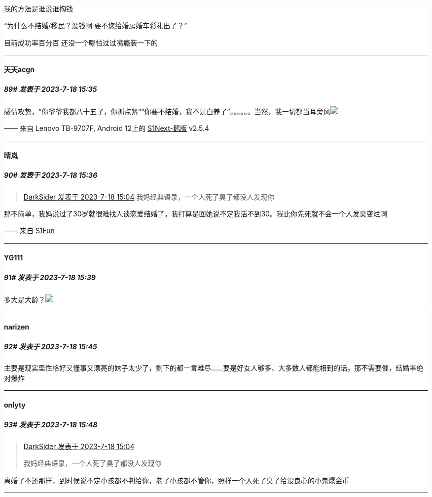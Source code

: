 我的方法是谁说谁掏钱

“为什么不结婚/移民？没钱啊 要不您给婚房婚车彩礼出了？”

目前成功率百分百 还没一个哪怕过过嘴瘾装一下的

*****

####  天天acgn  
##### 89#       发表于 2023-7-18 15:35

感情攻势，“你爷爷我都八十五了，你抓点紧”“你要不结婚，我不是白养了”。。。。。。当然，我一切都当耳旁风<img src="https://static.saraba1st.com/image/smiley/face2017/035.png" referrerpolicy="no-referrer">

—— 来自 Lenovo TB-9707F, Android 12上的 [S1Next-鹅版](https://github.com/ykrank/S1-Next/releases) v2.5.4

*****

####  晴岚  
##### 90#       发表于 2023-7-18 15:36

<blockquote><a href="httphttps://bbs.saraba1st.com/2b/forum.php?mod=redirect&amp;goto=findpost&amp;pid=61705768&amp;ptid=2144905" target="_blank">DarkSider 发表于 2023-7-18 15:04</a>
我妈经典语录，一个人死了臭了都没人发现你</blockquote>
那不简单，我妈说过了30岁就很难找人谈恋爱结婚了，我打算是回她说不定我活不到30。我比你先死就不会一个人发臭变烂啊

—— 来自 [S1Fun](https://s1fun.koalcat.com)


*****

####  YG111  
##### 91#       发表于 2023-7-18 15:39

多大是大龄？<img src="https://static.saraba1st.com/image/smiley/face2017/037.png" referrerpolicy="no-referrer">


*****

####  narizen  
##### 92#       发表于 2023-7-18 15:45

主要是现实里性格好又懂事又漂亮的妹子太少了，剩下的都一言难尽……要是好女人够多、大多数人都能相到的话，那不需要催，结婚率绝对爆炸

*****

####  onlyty  
##### 93#       发表于 2023-7-18 15:48

<blockquote><a href="httphttps://bbs.saraba1st.com/2b/forum.php?mod=redirect&amp;goto=findpost&amp;pid=61705768&amp;ptid=2144905" target="_blank">DarkSider 发表于 2023-7-18 15:04</a>

我妈经典语录，一个人死了臭了都没人发现你</blockquote>
离婚了不还那样，到时候说不定小孩都不判给你，老了小孩都不管你，照样一个人死了臭了给没良心的小鬼爆金币

*****
